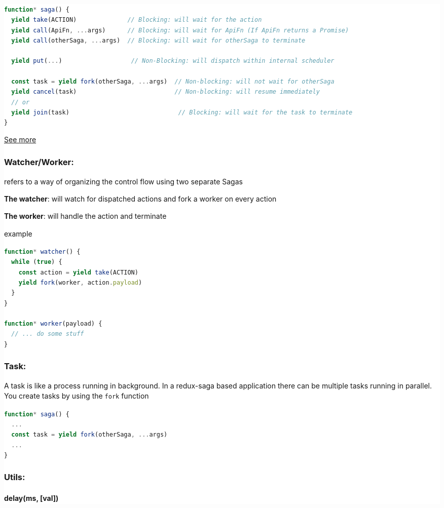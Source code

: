 ```js
function* saga() {
  yield take(ACTION)              // Blocking: will wait for the action
  yield call(ApiFn, ...args)      // Blocking: will wait for ApiFn (If ApiFn returns a Promise)
  yield call(otherSaga, ...args)  // Blocking: will wait for otherSaga to terminate

  yield put(...)                   // Non-Blocking: will dispatch within internal scheduler

  const task = yield fork(otherSaga, ...args)  // Non-blocking: will not wait for otherSaga
  yield cancel(task)                           // Non-blocking: will resume immediately
  // or
  yield join(task)                              // Blocking: will wait for the task to terminate
}
```

<a href="https://github.com/nazmulb/react.js#blocking--non-blocking">See more</a>

### Watcher/Worker:

refers to a way of organizing the control flow using two separate Sagas

**The watcher**: will watch for dispatched actions and fork a worker on every action

**The worker**: will handle the action and terminate

example

```js
function* watcher() {
  while (true) {
    const action = yield take(ACTION)
    yield fork(worker, action.payload)
  }
}

function* worker(payload) {
  // ... do some stuff
}
```

### Task:

A task is like a process running in background. In a redux-saga based application there can be multiple tasks running in parallel. You create tasks by using the `fork` function

```js
function* saga() {
  ...
  const task = yield fork(otherSaga, ...args)
  ...
}
```

### Utils:

#### delay(ms, [val])

